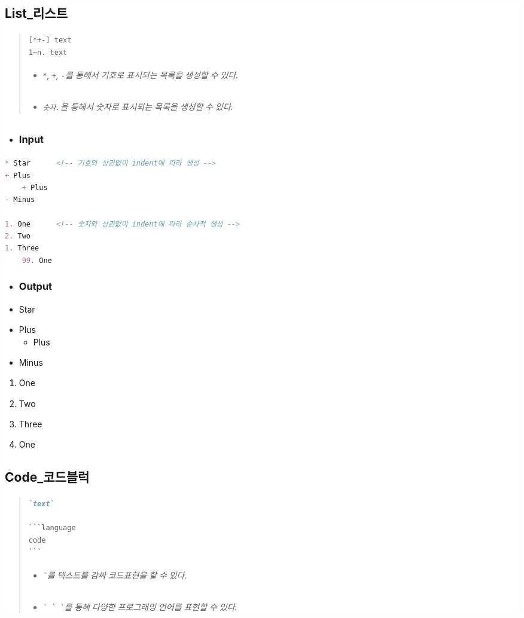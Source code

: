 

## List_리스트

>```
>[*+-] text
>1~n. text
>```
>* ###### `*`, `+`, `-`를 통해서 기호로 표시되는 목록을 생성할 수 있다.
>
>* ###### `숫자.`을 통해서 숫자로 표시되는 목록을 생성할 수 있다.




* ### Input

```markdown
* Star		<!-- 기호와 상관없이 indent에 따라 생성 --> 
+ Plus
	+ Plus
- Minus

1. One		<!-- 숫자와 상관없이 indent에 따라 순차적 생성 -->
2. Two
1. Three
	99. One
```



* ### Output

* Star
+ Plus
	+ Plus
- Minus

1. One
2. Two
3. Three

  99. One

      



## Code_코드블럭

>```markdown
>`text` 
>
>​```language 
>code
>​```
>```
> * ###### `` ` ``를 텍스트를 감싸 코드표현을 할 수 있다. 
> * ######  `` ` ` ` ``를 통해 다양한 프로그래밍 언어를 표현할 수 있다.


[^1]: https://yearnlune.github.io/
[^1]: https://yearnlune.github.io/
[img1]: https://avatars1.githubusercontent.com/u/9919?s=200&v=4 Github Logo
[img1]: https://avatars1.githubusercontent.com/u/9919?s=200&v=4 Github Logo